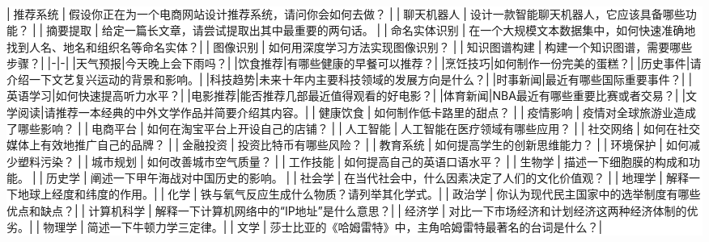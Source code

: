 | 推荐系统 | 假设你正在为一个电商网站设计推荐系统，请问你会如何去做？ |
| 聊天机器人 | 设计一款智能聊天机器人，它应该具备哪些功能？ |
| 摘要提取 | 给定一篇长文章，请尝试提取出其中最重要的两句话。 |
| 命名实体识别 | 在一个大规模文本数据集中，如何快速准确地找到人名、地名和组织名等命名实体？|
| 图像识别 | 如何用深度学习方法实现图像识别？ |
| 知识图谱构建 | 构建一个知识图谱，需要哪些步骤？|
|-|-|
|天气预报|今天晚上会下雨吗？|
|饮食推荐|有哪些健康的早餐可以推荐？|
|烹饪技巧|如何制作一份完美的蛋糕？|
|历史事件|请介绍一下文艺复兴运动的背景和影响。|
|科技趋势|未来十年内主要科技领域的发展方向是什么？|
|时事新闻|最近有哪些国际重要事件？|
|英语学习|如何快速提高听力水平？|
|电影推荐|能否推荐几部最近值得观看的好电影？|
|体育新闻|NBA最近有哪些重要比赛或者交易？|
|文学阅读|请推荐一本经典的中外文学作品并简要介绍其内容。|
| 健康饮食                                                 | 如何制作低卡路里的甜点？                                     |
| 疫情影响                                                 | 疫情对全球旅游业造成了哪些影响？                             |
| 电商平台                                                 | 如何在淘宝平台上开设自己的店铺？                             |
| 人工智能                                                 | 人工智能在医疗领域有哪些应用？                               |
| 社交网络                                                 | 如何在社交媒体上有效地推广自己的品牌？                       |
| 金融投资                                                 | 投资比特币有哪些风险？                                       |
| 教育系统                                                 | 如何提高学生的创新思维能力？                                 |
| 环境保护                                                 | 如何减少塑料污染？                                           |
| 城市规划                                                 | 如何改善城市空气质量？                                       |
| 工作技能                                                 | 如何提高自己的英语口语水平？                                 |
| 生物学 | 描述一下细胞膜的构成和功能。 |
| 历史学 | 阐述一下甲午海战对中国历史的影响。 |
| 社会学 | 在当代社会中，什么因素决定了人们的文化价值观？ |
| 地理学 | 解释一下地球上经度和纬度的作用。|
| 化学 | 铁与氧气反应生成什么物质？请列举其化学式。|
| 政治学 | 你认为现代民主国家中的选举制度有哪些优点和缺点？|
| 计算机科学 | 解释一下计算机网络中的“IP地址”是什么意思？|
| 经济学 | 对比一下市场经济和计划经济这两种经济体制的优劣。|
| 物理学 | 简述一下牛顿力学三定律。|
| 文学 | 莎士比亚的《哈姆雷特》中，主角哈姆雷特最著名的台词是什么？|